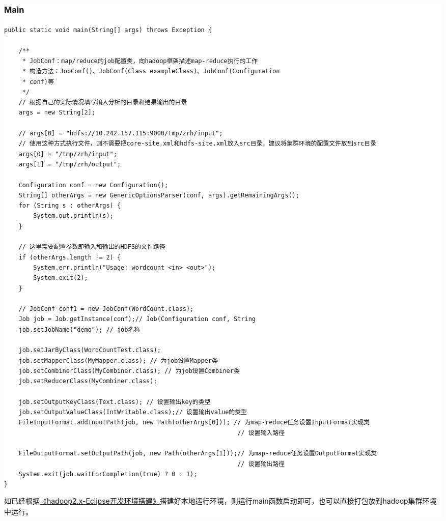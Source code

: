 ### Main

```
public static void main(String[] args) throws Exception {

    /**
     * JobConf：map/reduce的job配置类，向hadoop框架描述map-reduce执行的工作
     * 构造方法：JobConf()、JobConf(Class exampleClass)、JobConf(Configuration
     * conf)等
     */
    // 根据自己的实际情况填写输入分析的目录和结果输出的目录
    args = new String[2];

    // args[0] = "hdfs://10.242.157.115:9000/tmp/zrh/input";
    // 使用这种方式执行文件，则不需要把core-site.xml和hdfs-site.xml放入src目录，建议将集群环境的配置文件放到src目录
    args[0] = "/tmp/zrh/input";
    args[1] = "/tmp/zrh/output";

    Configuration conf = new Configuration();
    String[] otherArgs = new GenericOptionsParser(conf, args).getRemainingArgs();
    for (String s : otherArgs) {
        System.out.println(s);
    }

    // 这里需要配置参数即输入和输出的HDFS的文件路径
    if (otherArgs.length != 2) {
        System.err.println("Usage: wordcount <in> <out>");
        System.exit(2);
    }

    // JobConf conf1 = new JobConf(WordCount.class);
    Job job = Job.getInstance(conf);// Job(Configuration conf, String
    job.setJobName("demo"); // job名称

    job.setJarByClass(WordCountTest.class);
    job.setMapperClass(MyMapper.class); // 为job设置Mapper类
    job.setCombinerClass(MyCombiner.class); // 为job设置Combiner类
    job.setReducerClass(MyCombiner.class);

    job.setOutputKeyClass(Text.class); // 设置输出key的类型
    job.setOutputValueClass(IntWritable.class);// 设置输出value的类型
    FileInputFormat.addInputPath(job, new Path(otherArgs[0])); // 为map-reduce任务设置InputFormat实现类
                                                                // 设置输入路径

    FileOutputFormat.setOutputPath(job, new Path(otherArgs[1]));// 为map-reduce任务设置OutputFormat实现类
                                                                // 设置输出路径
    System.exit(job.waitForCompletion(true) ? 0 : 1);
}
```

如已经根据[《hadoop2.x-Eclipse开发环境搭建》](/2015/12/05/hadoop-eclipse开发环境搭建/)搭建好本地运行环境，则运行main函数启动即可，也可以直接打包放到hadoop集群环境中运行。
